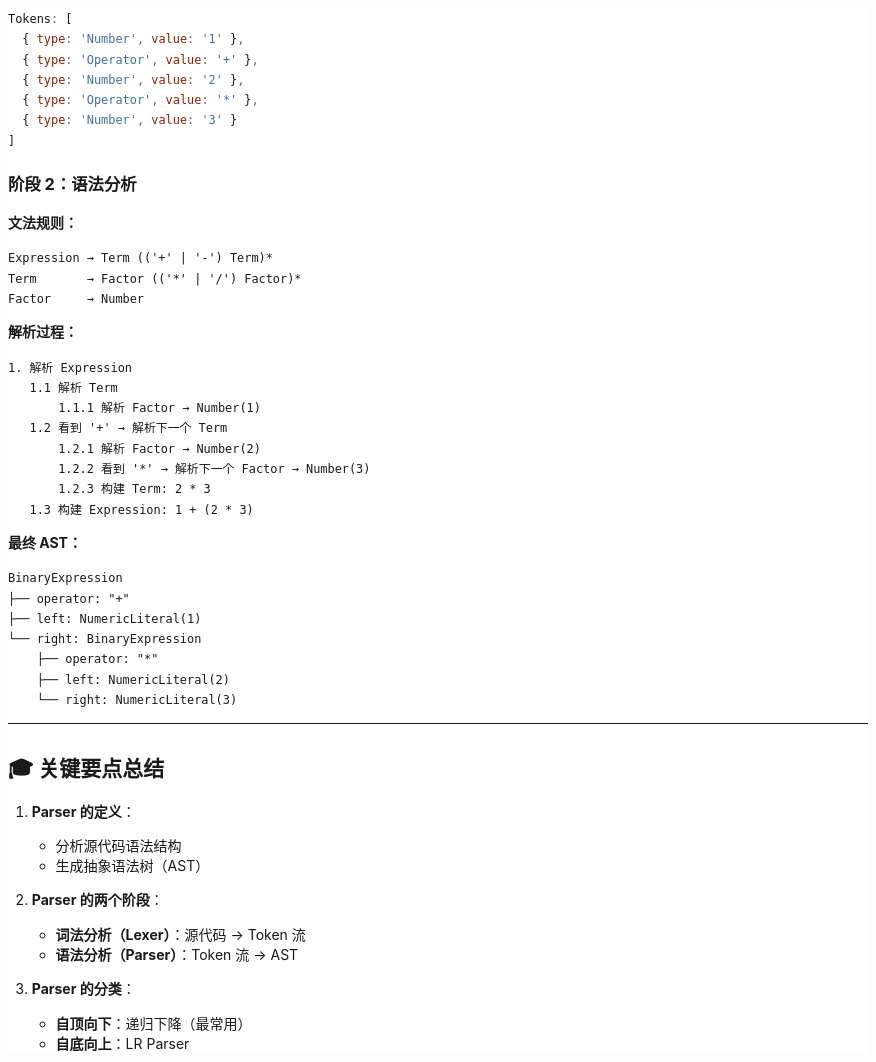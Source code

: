 ```javascript
Tokens: [
  { type: 'Number', value: '1' },
  { type: 'Operator', value: '+' },
  { type: 'Number', value: '2' },
  { type: 'Operator', value: '*' },
  { type: 'Number', value: '3' }
]
```

### 阶段 2：语法分析

**文法规则：**
```
Expression → Term (('+' | '-') Term)*
Term       → Factor (('*' | '/') Factor)*
Factor     → Number
```

**解析过程：**
```
1. 解析 Expression
   1.1 解析 Term
       1.1.1 解析 Factor → Number(1)
   1.2 看到 '+' → 解析下一个 Term
       1.2.1 解析 Factor → Number(2)
       1.2.2 看到 '*' → 解析下一个 Factor → Number(3)
       1.2.3 构建 Term: 2 * 3
   1.3 构建 Expression: 1 + (2 * 3)
```

**最终 AST：**
```
BinaryExpression
├── operator: "+"
├── left: NumericLiteral(1)
└── right: BinaryExpression
    ├── operator: "*"
    ├── left: NumericLiteral(2)
    └── right: NumericLiteral(3)
```

---

## 🎓 关键要点总结

1. **Parser 的定义**：
   - 分析源代码语法结构
   - 生成抽象语法树（AST）

2. **Parser 的两个阶段**：
   - **词法分析（Lexer）**：源代码 → Token 流
   - **语法分析（Parser）**：Token 流 → AST

3. **Parser 的分类**：
   - **自顶向下**：递归下降（最常用）
   - **自底向上**：LR Parser

